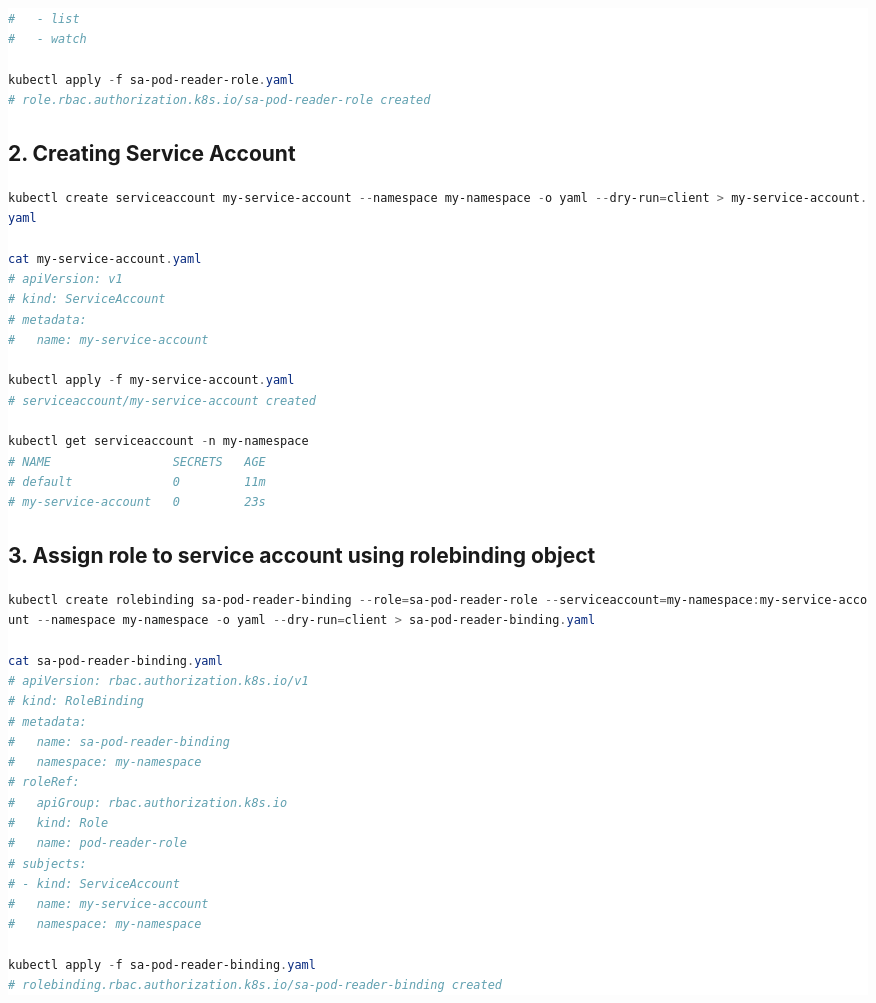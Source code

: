 ```powershell
#   - list
#   - watch

kubectl apply -f sa-pod-reader-role.yaml
# role.rbac.authorization.k8s.io/sa-pod-reader-role created
```

## 2. Creating Service Account

```powershell
kubectl create serviceaccount my-service-account --namespace my-namespace -o yaml --dry-run=client > my-service-account.yaml

cat my-service-account.yaml
# apiVersion: v1
# kind: ServiceAccount
# metadata:
#   name: my-service-account

kubectl apply -f my-service-account.yaml
# serviceaccount/my-service-account created

kubectl get serviceaccount -n my-namespace
# NAME                 SECRETS   AGE
# default              0         11m
# my-service-account   0         23s
```

## 3. Assign role to service account using rolebinding object

```powershell
kubectl create rolebinding sa-pod-reader-binding --role=sa-pod-reader-role --serviceaccount=my-namespace:my-service-account --namespace my-namespace -o yaml --dry-run=client > sa-pod-reader-binding.yaml

cat sa-pod-reader-binding.yaml
# apiVersion: rbac.authorization.k8s.io/v1
# kind: RoleBinding
# metadata:
#   name: sa-pod-reader-binding
#   namespace: my-namespace
# roleRef:
#   apiGroup: rbac.authorization.k8s.io
#   kind: Role
#   name: pod-reader-role
# subjects:
# - kind: ServiceAccount
#   name: my-service-account
#   namespace: my-namespace

kubectl apply -f sa-pod-reader-binding.yaml
# rolebinding.rbac.authorization.k8s.io/sa-pod-reader-binding created
```
